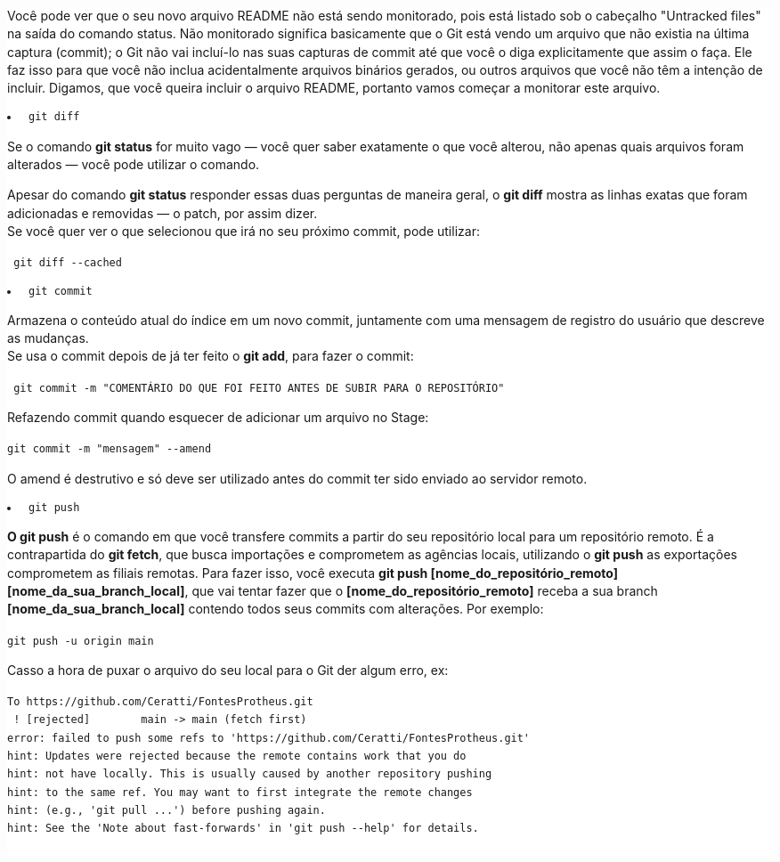 <p>Você pode ver que o seu novo arquivo README não está sendo monitorado, pois está listado sob o cabeçalho "Untracked files" na saída do comando status. Não monitorado significa basicamente que o Git está vendo um arquivo que não existia na última captura (commit); o Git não vai incluí-lo nas suas capturas de commit até que você o diga explicitamente que assim o faça. Ele faz isso para que você não inclua acidentalmente arquivos binários gerados, ou outros arquivos que você não têm a intenção de incluir. Digamos, que você queira incluir o arquivo README, portanto vamos começar a monitorar este arquivo.
</p>

<pre><code><li> git diff </li></pre></code>

<p>Se o comando <b>git status</b> for muito vago — você quer saber exatamente o que você alterou, não apenas quais arquivos foram alterados — você pode utilizar o comando.</p>

<p>Apesar do comando <b>git status</b> responder essas duas perguntas de maneira geral, o <b>git diff</b> mostra as linhas exatas que foram adicionadas e removidas — o patch, por assim dizer.
<br>Se você quer ver o que selecionou que irá no seu próximo commit, pode utilizar:</p>

<pre><code> git diff --cached </pre></code>

<pre><code><li> git commit </li></pre></code>

<p>Armazena o conteúdo atual do índice em um novo commit, juntamente com uma mensagem de registro do usuário que descreve as mudanças.
<br>Se usa o commit depois de já ter feito o <b>git add</b>, para fazer o commit:</p>

<pre><code> git commit -m "COMENTÁRIO DO QUE FOI FEITO ANTES DE SUBIR PARA O REPOSITÓRIO"</pre></code>

<p>Refazendo commit quando esquecer de adicionar um arquivo no Stage:</p>

<pre><code>git commit -m "mensagem" --amend</pre></code>

<p>O amend é destrutivo e só deve ser utilizado antes do commit ter sido enviado ao servidor remoto.</p>

<pre><code><li> git push </li></pre></code>

<p><b>O git push</b> é o comando em que você transfere commits a partir do seu repositório local para um repositório remoto. É a contrapartida do <b>git fetch</b>, que busca importações e comprometem as agências locais, utilizando o <b>git push</b> as exportações comprometem as filiais remotas. Para fazer isso, você executa <b>git push [nome_do_repositório_remoto] [nome_da_sua_branch_local]</b>, que vai tentar fazer que o <b>[nome_do_repositório_remoto]</b> receba a sua branch <b>[nome_da_sua_branch_local]</b> contendo todos seus commits com alterações. Por exemplo:</p>

<pre><code>git push -u origin main</pre></code>

<p> Casso a hora de puxar o arquivo do seu local para o Git der algum erro, ex: </p> 

<pre>
<code>To https://github.com/Ceratti/FontesProtheus.git
 ! [rejected]        main -> main (fetch first)
error: failed to push some refs to 'https://github.com/Ceratti/FontesProtheus.git'
hint: Updates were rejected because the remote contains work that you do
hint: not have locally. This is usually caused by another repository pushing
hint: to the same ref. You may want to first integrate the remote changes
hint: (e.g., 'git pull ...') before pushing again.
hint: See the 'Note about fast-forwards' in 'git push --help' for details.
</code>  
</pre>
